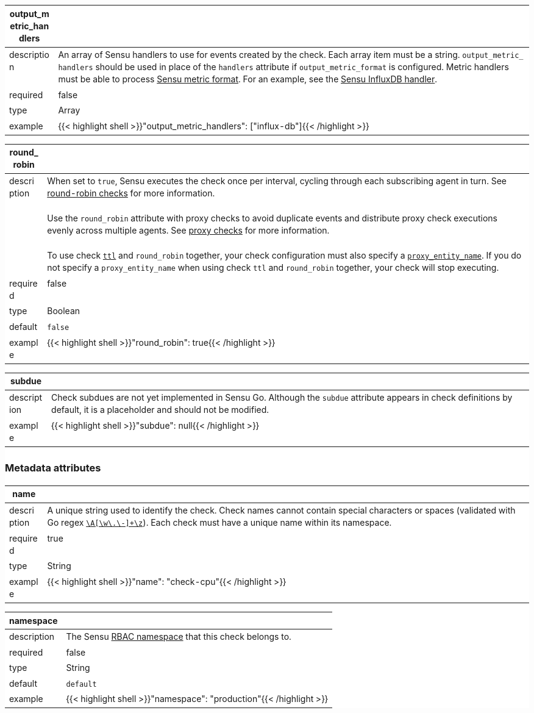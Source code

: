 |output_metric_handlers    |      |
-------------|------
description  | An array of Sensu handlers to use for events created by the check. Each array item must be a string. `output_metric_handlers` should be used in place of the `handlers` attribute if `output_metric_format` is configured. Metric handlers must be able to process [Sensu metric format][sensu-metric-format]. For an example, see the [Sensu InfluxDB handler](https://github.com/sensu/sensu-influxdb-handler).
required     | false
type         | Array
example      | {{< highlight shell >}}"output_metric_handlers": ["influx-db"]{{< /highlight >}}

<a name="round-robin-attribute"></a>

|round_robin |      |
-------------|------
description  | When set to `true`, Sensu executes the check once per interval, cycling through each subscribing agent in turn. See [round-robin checks](#round-robin-checks) for more information.<br><br>Use the `round_robin` attribute with proxy checks to avoid duplicate events and distribute proxy check executions evenly across multiple agents. See [proxy checks](#proxy-requests) for more information.<br><br>To use check [`ttl`](#ttl-attribute) and `round_robin` together, your check configuration must also specify a [`proxy_entity_name`](#proxy-entity-name-attribute). If you do not specify a `proxy_entity_name` when using check `ttl` and `round_robin` together, your check will stop executing.
required     | false
type         | Boolean
default      | `false`
example      | {{< highlight shell >}}"round_robin": true{{< /highlight >}}

|subdue      |      |
-------------|------
description  | Check subdues are not yet implemented in Sensu Go. Although the `subdue` attribute appears in check definitions by default, it is a placeholder and should not be modified.
example      | {{< highlight shell >}}"subdue": null{{< /highlight >}}

### Metadata attributes

| name       |      |
-------------|------
description  | A unique string used to identify the check. Check names cannot contain special characters or spaces (validated with Go regex [`\A[\w\.\-]+\z`](https://regex101.com/r/zo9mQU/2)). Each check must have a unique name within its namespace.
required     | true
type         | String
example      | {{< highlight shell >}}"name": "check-cpu"{{< /highlight >}}

| namespace  |      |
-------------|------
description  | The Sensu [RBAC namespace][26] that this check belongs to.
required     | false
type         | String
default      | `default`
example      | {{< highlight shell >}}"namespace": "production"{{< /highlight >}}


[1]: #subscription-checks
[2]: https://en.wikipedia.org/wiki/Publish%E2%80%93subscribe_pattern
[3]: https://en.wikipedia.org/wiki/Standard_streams
[4]: #check-commands
[5]: ../tokens
[6]: ../hooks/
[7]: /sensu-core/latest/reference/checks/#standalone-checks
[8]: ../rbac
[9]: ../assets
[10]: #proxy-requests-attributes
[11]: ../sensu-query-expressions
[13]: #check-attributes
[14]: https://en.wikipedia.org/wiki/Cron#CRON_expression
[15]: https://godoc.org/github.com/robfig/cron#hdr-Predefined_schedules
[16]: https://assets.nagios.com/downloads/nagioscore/docs/nagioscore/3/en/flapping.html
[17]: #subdue-attributes
[20]: ../entities/#proxy-entities
[21]: ../entities/#spec-attributes
[22]: ../../reference/sensuctl/#time-windows
[22]: ../../reference/sensuctl/#time-windows
[23]: ../../guides/extract-metrics-with-checks/
[24]: ../events
[nagios]: https://assets.nagios.com/downloads/nagioscore/docs/nagioscore/3/en/perfdata.html
[graphite]: http://graphite.readthedocs.io/en/latest/feeding-carbon.html#the-plaintext-protocol
[influx]: https://docs.influxdata.com/influxdb/v1.4/write_protocols/line_protocol_tutorial/#measurement
[open]: http://opentsdb.net/docs/build/html/user_guide/writing/index.html#data-specification
[sensu-metric-format]: ../../reference/events/#metrics
[25]: #metadata-attributes
[26]: ../rbac#namespaces
[27]: ../filters
[sc]: ../../sensuctl/reference#creating-resources
[sp]: #spec-attributes
[28]: ../../guides/monitor-external-resources
[29]: https://bonsai.sensu.io
[30]: https://en.wikipedia.org/wiki/Cron#Timezone_handling
[api-filter]: ../../api/overview#filtering
[sensuctl-filter]: ../../sensuctl/reference#filtering
[50]: ../../dashboard/filtering#label-selectors